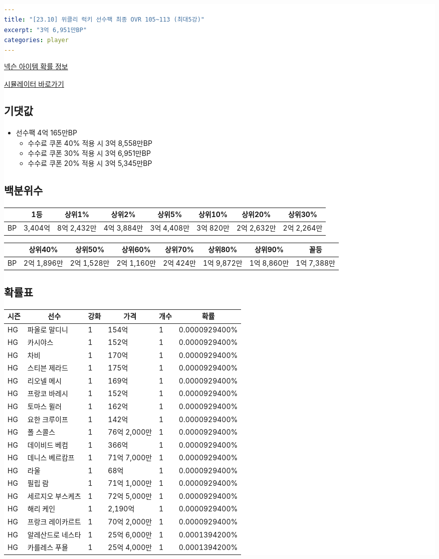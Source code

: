 ```yaml
---
title: "[23.10] 위클리 럭키 선수팩 최종 OVR 105~113 (최대5강)"
excerpt: "3억 6,951만BP"
categories: player
---
```

[넥슨 아이템 확률 정보](http://iteminfo.nexon.com/probability/fco?sn=7607)

[시뮬레이터 바로가기](/simulator/7607)
## 기댓값
- 선수팩 4억 165만BP
  - 수수료 쿠폰 40% 적용 시 3억 8,558만BP
  - 수수료 쿠폰 30% 적용 시 3억 6,951만BP
  - 수수료 쿠폰 20% 적용 시 3억 5,345만BP


## 백분위수

||1등|상위1%|상위2%|상위5%|상위10%|상위20%|상위30%|
|---|---|---|---|---|---|---|---|
|BP|3,404억|8억 2,432만|4억 3,884만|3억 4,408만|3억 820만|2억 2,632만|2억 2,264만|

||상위40%|상위50%|상위60%|상위70%|상위80%|상위90%|꼴등|
|---|---|---|---|---|---|---|---|
|BP|2억 1,896만|2억 1,528만|2억 1,160만|2억 424만|1억 9,872만|1억 8,860만|1억 7,388만|


## 확률표

|시즌|선수|강화|가격|개수|확률|
|---|---|---|---|---|---|
|HG|파올로 말디니|1|154억|1|0.0000929400%|
|HG|카시야스|1|152억|1|0.0000929400%|
|HG|차비|1|170억|1|0.0000929400%|
|HG|스티븐 제라드|1|175억|1|0.0000929400%|
|HG|리오넬 메시|1|169억|1|0.0000929400%|
|HG|프랑코 바레시|1|152억|1|0.0000929400%|
|HG|토마스 뮐러|1|162억|1|0.0000929400%|
|HG|요한 크루이프|1|142억|1|0.0000929400%|
|HG|폴 스콜스|1|76억 2,000만|1|0.0000929400%|
|HG|데이비드 베컴|1|366억|1|0.0000929400%|
|HG|데니스 베르캄프|1|71억 7,000만|1|0.0000929400%|
|HG|라울|1|68억|1|0.0000929400%|
|HG|필립 람|1|71억 1,000만|1|0.0000929400%|
|HG|세르지오 부스케츠|1|72억 5,000만|1|0.0000929400%|
|HG|해리 케인|1|2,190억|1|0.0000929400%|
|HG|프랑크 레이카르트|1|70억 2,000만|1|0.0000929400%|
|HG|알레산드로 네스타|1|25억 6,000만|1|0.0001394200%|
|HG|카를레스 푸욜|1|25억 4,000만|1|0.0001394200%|